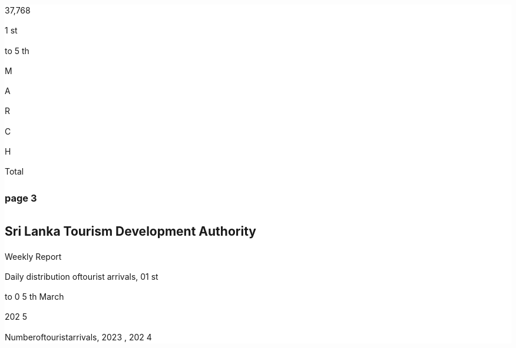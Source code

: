  
 
37,768
 
1
st
 
to 
5
th
  
 
 
 
 
 
 
 
M
 
A
 
R
 
C
 
H
 
Total 
 
 
 
 
 

### page 3
 
Sri Lanka Tourism Development Authority 
-
 
Weekly Report
 
  
Daily distribution oftourist arrivals, 01
st
 
to 
0
5
th 
March
 
202
5
 
 
 
 
 
 
 
 
 
 
 
 
 
 
 
Numberoftouristarrivals, 
2023
, 202
4
 